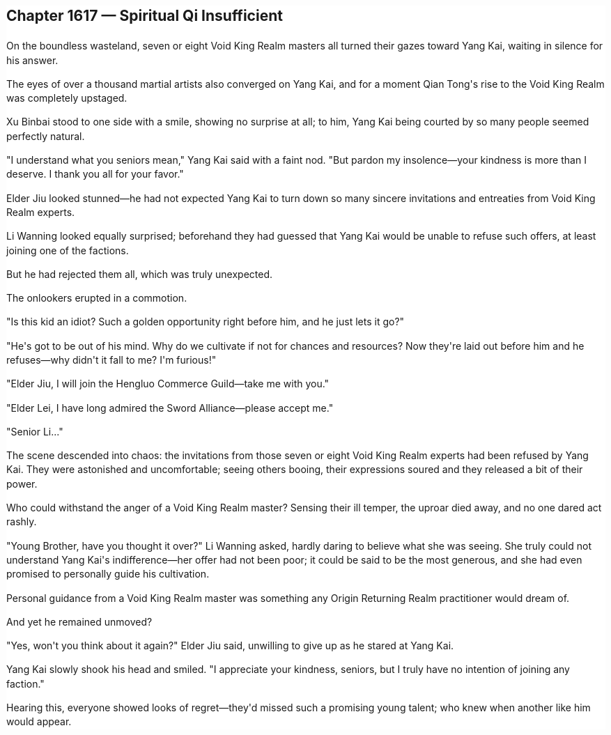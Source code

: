 ## Chapter 1617 — Spiritual Qi Insufficient

On the boundless wasteland, seven or eight Void King Realm masters all turned their gazes toward Yang Kai, waiting in silence for his answer.

The eyes of over a thousand martial artists also converged on Yang Kai, and for a moment Qian Tong's rise to the Void King Realm was completely upstaged.

Xu Binbai stood to one side with a smile, showing no surprise at all; to him, Yang Kai being courted by so many people seemed perfectly natural.

"I understand what you seniors mean," Yang Kai said with a faint nod. "But pardon my insolence—your kindness is more than I deserve. I thank you all for your favor."

Elder Jiu looked stunned—he had not expected Yang Kai to turn down so many sincere invitations and entreaties from Void King Realm experts.

Li Wanning looked equally surprised; beforehand they had guessed that Yang Kai would be unable to refuse such offers, at least joining one of the factions.

But he had rejected them all, which was truly unexpected.

The onlookers erupted in a commotion.

"Is this kid an idiot? Such a golden opportunity right before him, and he just lets it go?"

"He's got to be out of his mind. Why do we cultivate if not for chances and resources? Now they're laid out before him and he refuses—why didn't it fall to me? I'm furious!"

"Elder Jiu, I will join the Hengluo Commerce Guild—take me with you."

"Elder Lei, I have long admired the Sword Alliance—please accept me."

"Senior Li..."

The scene descended into chaos: the invitations from those seven or eight Void King Realm experts had been refused by Yang Kai. They were astonished and uncomfortable; seeing others booing, their expressions soured and they released a bit of their power.

Who could withstand the anger of a Void King Realm master? Sensing their ill temper, the uproar died away, and no one dared act rashly.

"Young Brother, have you thought it over?" Li Wanning asked, hardly daring to believe what she was seeing. She truly could not understand Yang Kai's indifference—her offer had not been poor; it could be said to be the most generous, and she had even promised to personally guide his cultivation.

Personal guidance from a Void King Realm master was something any Origin Returning Realm practitioner would dream of.

And yet he remained unmoved?

"Yes, won't you think about it again?" Elder Jiu said, unwilling to give up as he stared at Yang Kai.

Yang Kai slowly shook his head and smiled. "I appreciate your kindness, seniors, but I truly have no intention of joining any faction."

Hearing this, everyone showed looks of regret—they'd missed such a promising young talent; who knew when another like him would appear.
